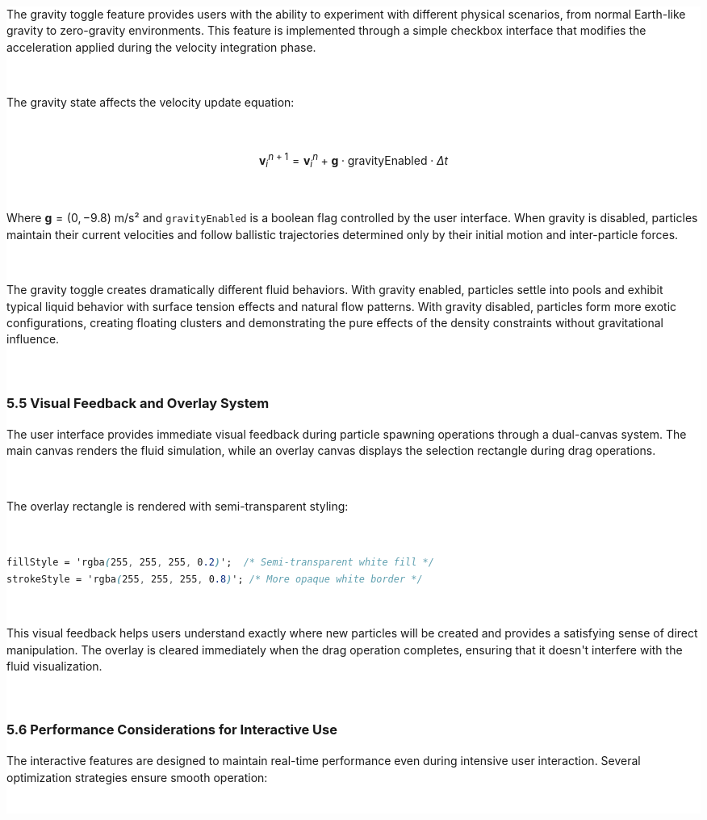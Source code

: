 The gravity toggle feature provides users with the ability to experiment with different physical scenarios, from normal Earth-like gravity to zero-gravity environments. This feature is implemented through a simple checkbox interface that modifies the acceleration applied during the velocity integration phase.

<br />

The gravity state affects the velocity update equation:

<br />

$$\mathbf{v}_i^{n+1} = \mathbf{v}_i^n + \mathbf{g} \cdot \text{gravityEnabled} \cdot \Delta t$$

<br />

Where $\mathbf{g} = (0, -9.8)$ m/s² and `gravityEnabled` is a boolean flag controlled by the user interface. When gravity is disabled, particles maintain their current velocities and follow ballistic trajectories determined only by their initial motion and inter-particle forces.

<br />

The gravity toggle creates dramatically different fluid behaviors. With gravity enabled, particles settle into pools and exhibit typical liquid behavior with surface tension effects and natural flow patterns. With gravity disabled, particles form more exotic configurations, creating floating clusters and demonstrating the pure effects of the density constraints without gravitational influence.

<br />

### 5.5 Visual Feedback and Overlay System

The user interface provides immediate visual feedback during particle spawning operations through a dual-canvas system. The main canvas renders the fluid simulation, while an overlay canvas displays the selection rectangle during drag operations.

<br />

The overlay rectangle is rendered with semi-transparent styling:

<br />

```css
fillStyle = 'rgba(255, 255, 255, 0.2)';  /* Semi-transparent white fill */
strokeStyle = 'rgba(255, 255, 255, 0.8)'; /* More opaque white border */
```

<br />

This visual feedback helps users understand exactly where new particles will be created and provides a satisfying sense of direct manipulation. The overlay is cleared immediately when the drag operation completes, ensuring that it doesn't interfere with the fluid visualization.

<br />

### 5.6 Performance Considerations for Interactive Use

The interactive features are designed to maintain real-time performance even during intensive user interaction. Several optimization strategies ensure smooth operation:

<br />
